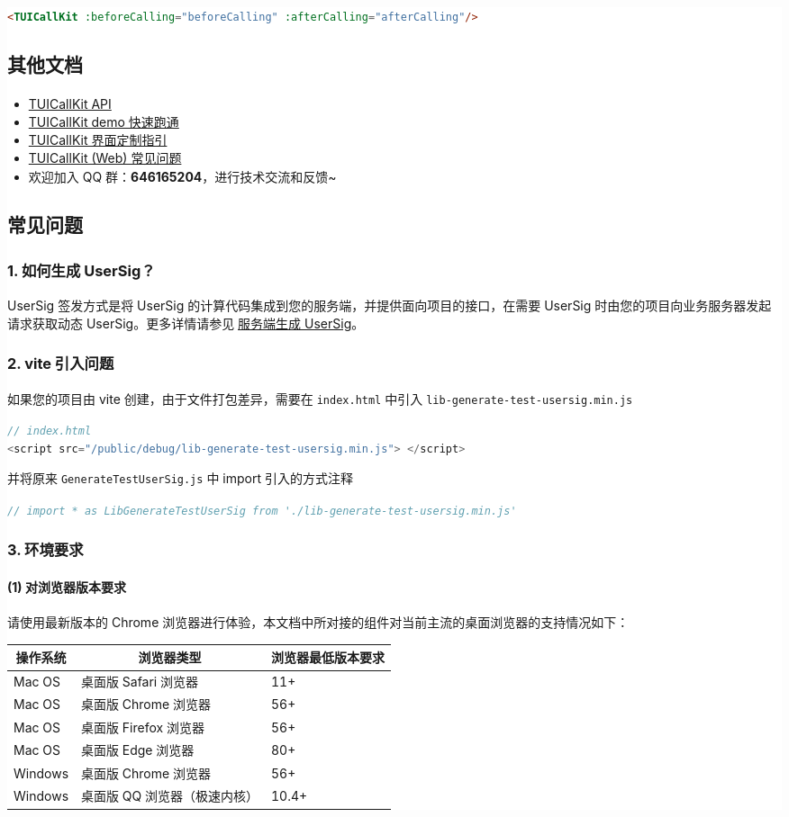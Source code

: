 ```html
<TUICallKit :beforeCalling="beforeCalling" :afterCalling="afterCalling"/>
```

## 其他文档

- [TUICallKit API](https://cloud.tencent.com/document/product/647/81015)
- [TUICallKit demo 快速跑通](https://github.com/tencentyun/TUICallKit/blob/main/Web/demos/basic/README.md)
- [TUICallKit 界面定制指引](https://cloud.tencent.com/document/product/647/81014)
- [TUICallKit (Web) 常见问题](https://cloud.tencent.com/document/product/647/78769)
- 欢迎加入 QQ 群：**646165204**，进行技术交流和反馈~

## 常见问题
### 1. 如何生成 UserSig？

UserSig 签发方式是将 UserSig 的计算代码集成到您的服务端，并提供面向项目的接口，在需要 UserSig 时由您的项目向业务服务器发起请求获取动态 UserSig。更多详情请参见 [服务端生成 UserSig](https://cloud.tencent.com/document/product/269/32688#GeneratingdynamicUserSig)。

### 2. vite 引入问题

如果您的项目由 vite 创建，由于文件打包差异，需要在 `index.html` 中引入 `lib-generate-test-usersig.min.js`

```javascript
// index.html
<script src="/public/debug/lib-generate-test-usersig.min.js"> </script>
```

并将原来 `GenerateTestUserSig.js` 中 import 引入的方式注释

```javascript
// import * as LibGenerateTestUserSig from './lib-generate-test-usersig.min.js'
```

### 3. 环境要求

#### (1) 对浏览器版本要求

请使用最新版本的 Chrome 浏览器进行体验，本文档中所对接的组件对当前主流的桌面浏览器的支持情况如下：

<table>
<thead><tr><th>操作系统</th><th>浏览器类型</th><th>浏览器最低版本要求</th></tr></thead>
<tbody><tr>
<td>Mac OS</td>
<td>桌面版 Safari 浏览器</td>
<td>11+</td>
</tr><tr>
<td>Mac OS</td>
<td>桌面版 Chrome 浏览器</td>
<td>56+</td>
</tr><tr>
<td>Mac OS</td>
<td>桌面版 Firefox 浏览器</td>
<td>56+</td>
</tr><tr>
<td>Mac OS</td>
<td>桌面版 Edge 浏览器</td>
<td>80+</td>
</tr><tr>
<td>Windows</td>
<td>桌面版 Chrome 浏览器</td>
<td>56+</td>
</tr><tr>
<td>Windows</td>
<td>桌面版 QQ 浏览器（极速内核）</td>
<td>10.4+</td>